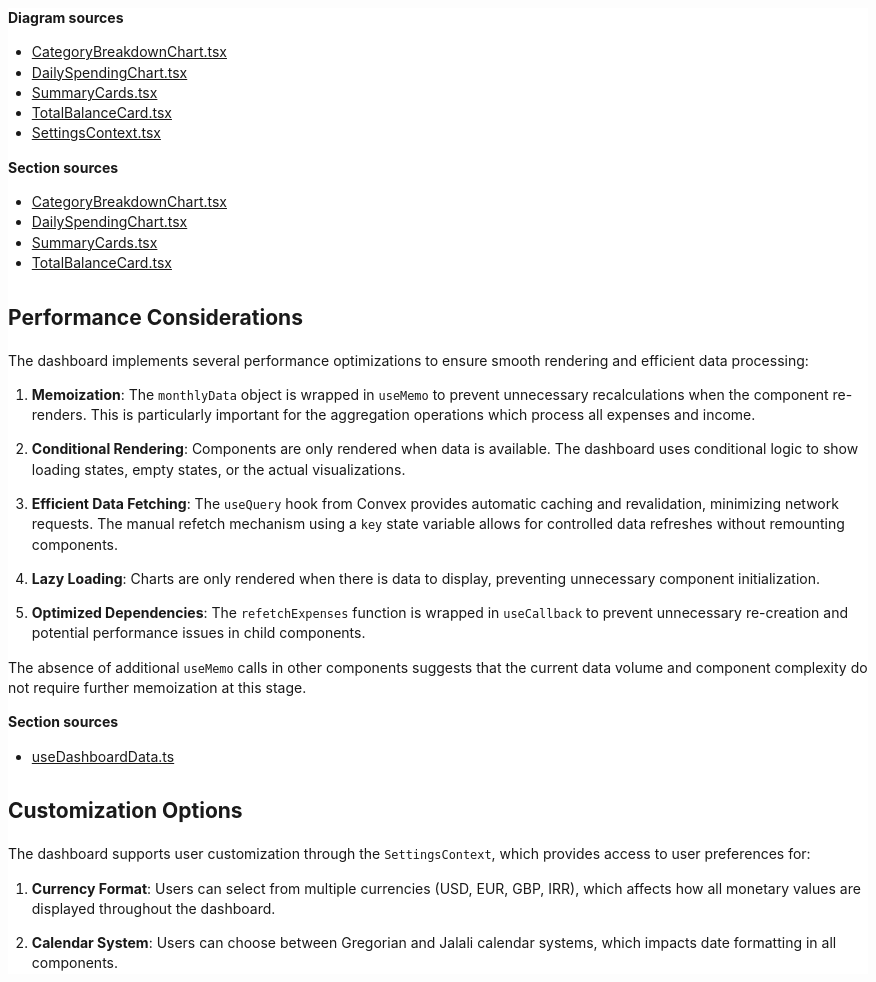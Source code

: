 **Diagram sources**
- [CategoryBreakdownChart.tsx](file://src/features/dashboard/components/Charts/CategoryBreakdownChart.tsx)
- [DailySpendingChart.tsx](file://src/features/dashboard/components/Charts/DailySpendingChart.tsx)
- [SummaryCards.tsx](file://src/features/dashboard/components/SummaryCards/SummaryCards.tsx)
- [TotalBalanceCard.tsx](file://src/features/dashboard/components/TotalBalanceCard/TotalBalanceCard.tsx)
- [SettingsContext.tsx](file://src/contexts/SettingsContext.tsx)

**Section sources**
- [CategoryBreakdownChart.tsx](file://src/features/dashboard/components/Charts/CategoryBreakdownChart.tsx)
- [DailySpendingChart.tsx](file://src/features/dashboard/components/Charts/DailySpendingChart.tsx)
- [SummaryCards.tsx](file://src/features/dashboard/components/SummaryCards/SummaryCards.tsx)
- [TotalBalanceCard.tsx](file://src/features/dashboard/components/TotalBalanceCard/TotalBalanceCard.tsx)

## Performance Considerations

The dashboard implements several performance optimizations to ensure smooth rendering and efficient data processing:

1. **Memoization**: The `monthlyData` object is wrapped in `useMemo` to prevent unnecessary recalculations when the component re-renders. This is particularly important for the aggregation operations which process all expenses and income.

2. **Conditional Rendering**: Components are only rendered when data is available. The dashboard uses conditional logic to show loading states, empty states, or the actual visualizations.

3. **Efficient Data Fetching**: The `useQuery` hook from Convex provides automatic caching and revalidation, minimizing network requests. The manual refetch mechanism using a `key` state variable allows for controlled data refreshes without remounting components.

4. **Lazy Loading**: Charts are only rendered when there is data to display, preventing unnecessary component initialization.

5. **Optimized Dependencies**: The `refetchExpenses` function is wrapped in `useCallback` to prevent unnecessary re-creation and potential performance issues in child components.

The absence of additional `useMemo` calls in other components suggests that the current data volume and component complexity do not require further memoization at this stage.

**Section sources**
- [useDashboardData.ts](file://src/features/dashboard/hooks/useDashboardData.ts)

## Customization Options

The dashboard supports user customization through the `SettingsContext`, which provides access to user preferences for:

1. **Currency Format**: Users can select from multiple currencies (USD, EUR, GBP, IRR), which affects how all monetary values are displayed throughout the dashboard.

2. **Calendar System**: Users can choose between Gregorian and Jalali calendar systems, which impacts date formatting in all components.
